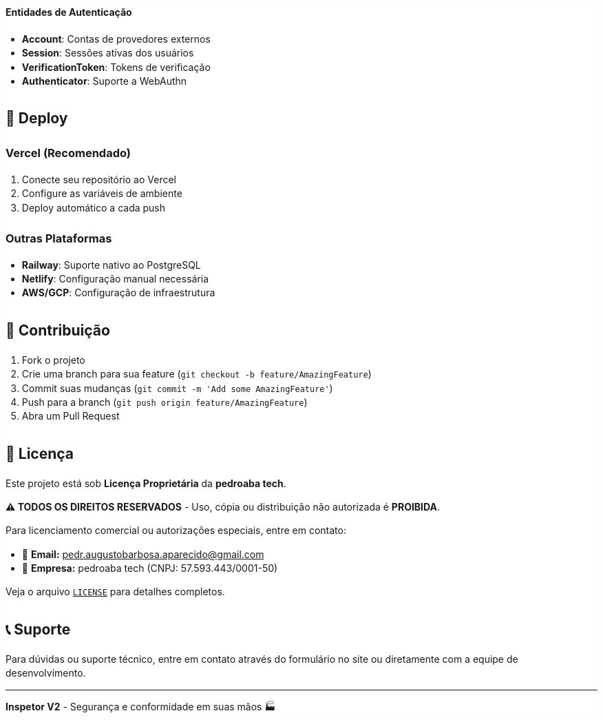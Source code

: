 #### **Entidades de Autenticação**
- **Account**: Contas de provedores externos
- **Session**: Sessões ativas dos usuários
- **VerificationToken**: Tokens de verificação
- **Authenticator**: Suporte a WebAuthn

## 🚀 Deploy

### Vercel (Recomendado)
1. Conecte seu repositório ao Vercel
2. Configure as variáveis de ambiente
3. Deploy automático a cada push

### Outras Plataformas
- **Railway**: Suporte nativo ao PostgreSQL
- **Netlify**: Configuração manual necessária
- **AWS/GCP**: Configuração de infraestrutura

## 🤝 Contribuição

1. Fork o projeto
2. Crie uma branch para sua feature (`git checkout -b feature/AmazingFeature`)
3. Commit suas mudanças (`git commit -m 'Add some AmazingFeature'`)
4. Push para a branch (`git push origin feature/AmazingFeature`)
5. Abra um Pull Request

## 📝 Licença

Este projeto está sob **Licença Proprietária** da **pedroaba tech**.

**⚠️ TODOS OS DIREITOS RESERVADOS** - Uso, cópia ou distribuição não autorizada é **PROIBIDA**.

Para licenciamento comercial ou autorizações especiais, entre em contato:
- 📧 **Email:** pedr.augustobarbosa.aparecido@gmail.com
- 🏢 **Empresa:** pedroaba tech (CNPJ: 57.593.443/0001-50)

Veja o arquivo [`LICENSE`](./LICENSE) para detalhes completos.

## 📞 Suporte

Para dúvidas ou suporte técnico, entre em contato através do formulário no site ou diretamente com a equipe de desenvolvimento.

---

**Inspetor V2** - Segurança e conformidade em suas mãos 🏭
